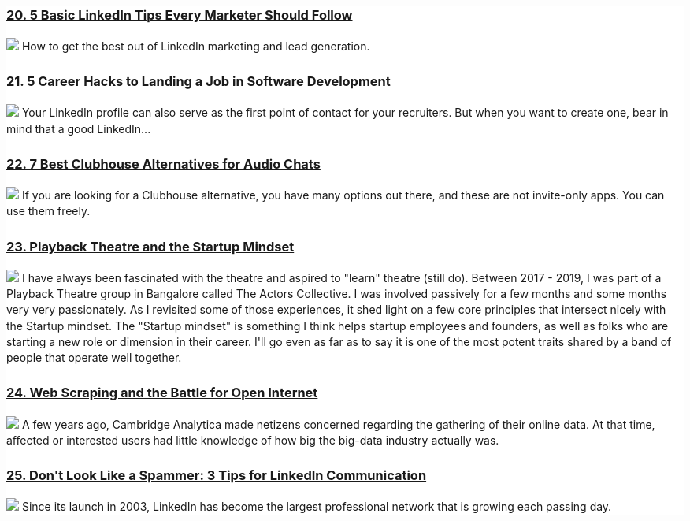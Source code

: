 ### [20. 5 Basic LinkedIn Tips Every Marketer Should Follow](https://hackernoon.com/5-basic-linkedin-tips-every-marketer-should-follow-ok4937a3)
![](https://cdn.hackernoon.com/images/rljMLsp0SOV9HAfVnq1uNwu0vez1-riir1bem.jpeg)
How to get the best out of LinkedIn marketing and lead generation.

### [21. 5 Career Hacks to Landing a Job in Software Development](https://hackernoon.com/5-career-hacks-to-landing-a-job-in-software-development)
![](https://cdn.hackernoon.com/images/da7H4NzOhAdhje46xkTgaLorF5m2-2u93zu3.jpeg)
Your LinkedIn profile can also serve as the first point of contact for your recruiters. But when you want to create one, bear in mind that a good LinkedIn...

### [22. 7 Best Clubhouse Alternatives for Audio Chats](https://hackernoon.com/7-best-clubhouse-alternatives-for-audio-chats-lx4u34a3)
![](https://cdn.hackernoon.com/images/bEBV44U8FJVL41WsXNQsDFCgm6F3-8g2d35z1.jpeg)
If you are looking for a Clubhouse alternative, you have many options out there, and these are not invite-only apps. You can use them freely. 

### [23. Playback Theatre and the Startup Mindset](https://hackernoon.com/playback-theatre-and-the-startup-mindset-ev193wx4)
![](https://firebasestorage.googleapis.com/v0/b/hackernoon-app.appspot.com/o/images%2FuXPJC4oWjVcvB9RAjfc23J0s7zz1-nz1m28vj.jpeg?alt=media&token=ebf86db4-3ae7-456b-8b49-79c95e81eaac)
I have always been fascinated with the theatre and aspired to "learn" theatre (still do). Between 2017 - 2019, I was part of a Playback Theatre group in Bangalore called The Actors Collective. I was involved passively for a few months and some months very very passionately. As I revisited some of those experiences, it shed light on a few core principles that intersect nicely with the Startup mindset. The "Startup mindset" is something I think helps startup employees and founders, as well as folks who are starting a new role or dimension in their career. I'll go even as far as to say it is one of the most potent traits shared by a band of people that operate well together.

### [24. Web Scraping and the Battle for Open Internet](https://hackernoon.com/web-scraping-and-the-fight-for-the-open-internet-ly1o2t8i)
![](https://cdn.hackernoon.com/images/sf742tjf.jpg)
A few years ago, Cambridge Analytica made netizens concerned regarding the gathering of their online data. At that time, affected or interested users had little knowledge of how big the big-data industry actually was.

### [25. Don't Look Like a Spammer: 3 Tips for LinkedIn Communication](https://hackernoon.com/dont-look-like-a-spammer-3-tips-for-linkedin-communication)
![](https://cdn.hackernoon.com/images/MuHekoe6HaWHJNJPOI4weN5OJKZ2-ac652bpa.jpeg)
Since its launch in 2003, LinkedIn has become the largest professional network that is growing each passing day. 

